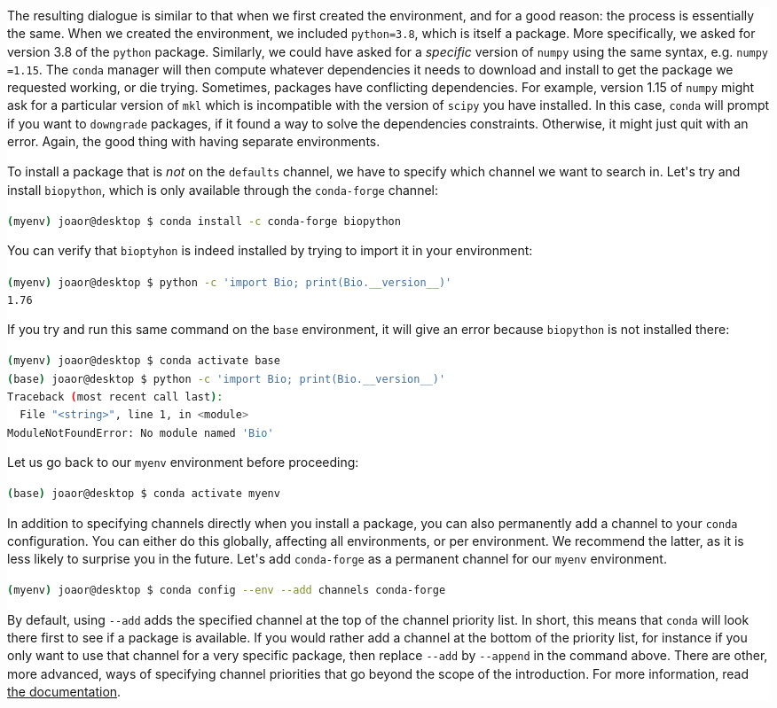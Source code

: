The resulting dialogue is similar to that when we first created the environment, and for a good reason: the process is essentially the same. When we created the environment, we included `python=3.8`, which is itself a package. More specifically, we asked for version 3.8 of the `python` package. Similarly, we could have asked for a _specific_ version of `numpy` using the same syntax, e.g. `numpy=1.15`. The `conda` manager will then compute whatever dependencies it needs to download and install to get the package we requested working, or die trying. Sometimes, packages have conflicting dependencies. For example, version 1.15 of `numpy` might ask for a particular version of `mkl` which is incompatible with the version of `scipy` you have installed. In this case, `conda` will prompt if you want to `downgrade` packages, if it found a way to solve the dependencies constraints. Otherwise, it might just quit with an error. Again, the good thing with having separate environments.

To install a package that is _not_ on the `defaults` channel, we have to specify which channel we want to search in. Let's try and install `biopython`, which is only available through the `conda-forge` channel:

```bash
(myenv) joaor@desktop $ conda install -c conda-forge biopython
```

You can verify that `bioptyhon` is indeed installed by trying to import it in your environment:

```bash
(myenv) joaor@desktop $ python -c 'import Bio; print(Bio.__version__)'
1.76
```

If you try and run this same command on the `base` environment, it will give an error because `biopython` is not installed there:

```bash
(myenv) joaor@desktop $ conda activate base
(base) joaor@desktop $ python -c 'import Bio; print(Bio.__version__)'
Traceback (most recent call last):
  File "<string>", line 1, in <module>
ModuleNotFoundError: No module named 'Bio'
```

Let us go back to our `myenv` environment before proceeding:

```bash
(base) joaor@desktop $ conda activate myenv
```

In addition to specifying channels directly when you install a package, you can also permanently add a channel to your `conda` configuration. You can either do this globally, affecting all environments, or per environment. We recommend the latter, as it is less likely to surprise you in the future. Let's add `conda-forge` as a permanent channel for our `myenv` environment.

```bash
(myenv) joaor@desktop $ conda config --env --add channels conda-forge
```

By default, using `--add` adds the specified channel at the top of the channel priority list. In short, this means that `conda` will look there first to see if a package is available. If you would rather add a channel at the bottom of the priority list, for instance if you only want to use that channel for a very specific package, then replace `--add` by `--append` in the command above. There are other, more advanced, ways of specifying channel priorities that go beyond the scope of the introduction. For more information, read [the documentation](https://docs.conda.io/projects/conda/en/latest/user-guide/tasks/manage-channels.html).
